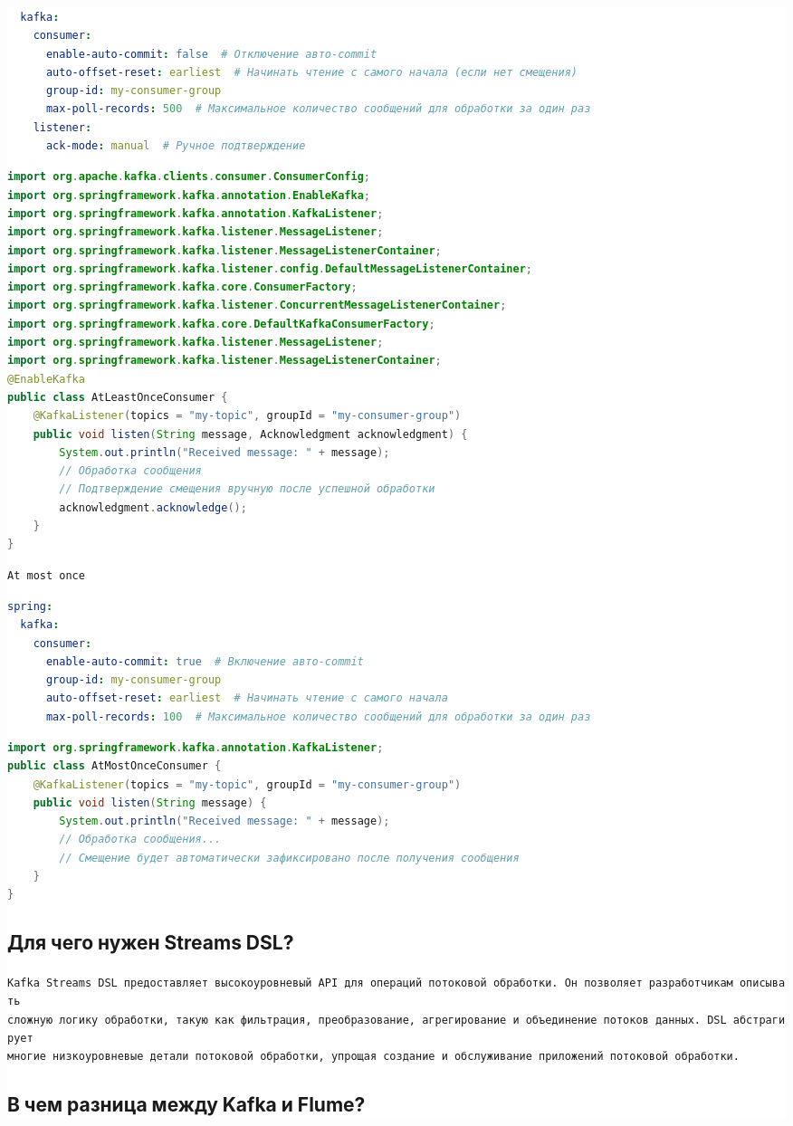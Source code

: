 ```yaml
  kafka:
    consumer:
      enable-auto-commit: false  # Отключение авто-commit
      auto-offset-reset: earliest  # Начинать чтение с самого начала (если нет смещения)
      group-id: my-consumer-group
      max-poll-records: 500  # Максимальное количество сообщений для обработки за один раз
    listener:
      ack-mode: manual  # Ручное подтверждение
```
```java
import org.apache.kafka.clients.consumer.ConsumerConfig;
import org.springframework.kafka.annotation.EnableKafka;
import org.springframework.kafka.annotation.KafkaListener;
import org.springframework.kafka.listener.MessageListener;
import org.springframework.kafka.listener.MessageListenerContainer;
import org.springframework.kafka.listener.config.DefaultMessageListenerContainer;
import org.springframework.kafka.core.ConsumerFactory;
import org.springframework.kafka.listener.ConcurrentMessageListenerContainer;
import org.springframework.kafka.core.DefaultKafkaConsumerFactory;
import org.springframework.kafka.listener.MessageListener;
import org.springframework.kafka.listener.MessageListenerContainer;
@EnableKafka
public class AtLeastOnceConsumer {
    @KafkaListener(topics = "my-topic", groupId = "my-consumer-group")
    public void listen(String message, Acknowledgment acknowledgment) {
        System.out.println("Received message: " + message);
        // Обработка сообщения
        // Подтверждение смещения вручную после успешной обработки
        acknowledgment.acknowledge();
    }
}
```
	At most once
```yaml
spring:
  kafka:
    consumer:
      enable-auto-commit: true  # Включение авто-commit
      group-id: my-consumer-group
      auto-offset-reset: earliest  # Начинать чтение с самого начала
      max-poll-records: 100  # Максимальное количество сообщений для обработки за один раз
```
```java
import org.springframework.kafka.annotation.KafkaListener;
public class AtMostOnceConsumer {
    @KafkaListener(topics = "my-topic", groupId = "my-consumer-group")
    public void listen(String message) {
        System.out.println("Received message: " + message);
        // Обработка сообщения...
        // Смещение будет автоматически зафиксировано после получения сообщения
    }
}
```
## 	Для чего нужен Streams DSL?
	Kafka Streams DSL предоставляет высокоуровневый API для операций потоковой обработки. Он позволяет разработчикам описывать 
	сложную логику обработки, такую как фильтрация, преобразование, агрегирование и объединение потоков данных. DSL абстрагирует 
	многие низкоуровневые детали потоковой обработки, упрощая создание и обслуживание приложений потоковой обработки.
## 	В чем разница между Kafka и Flume?